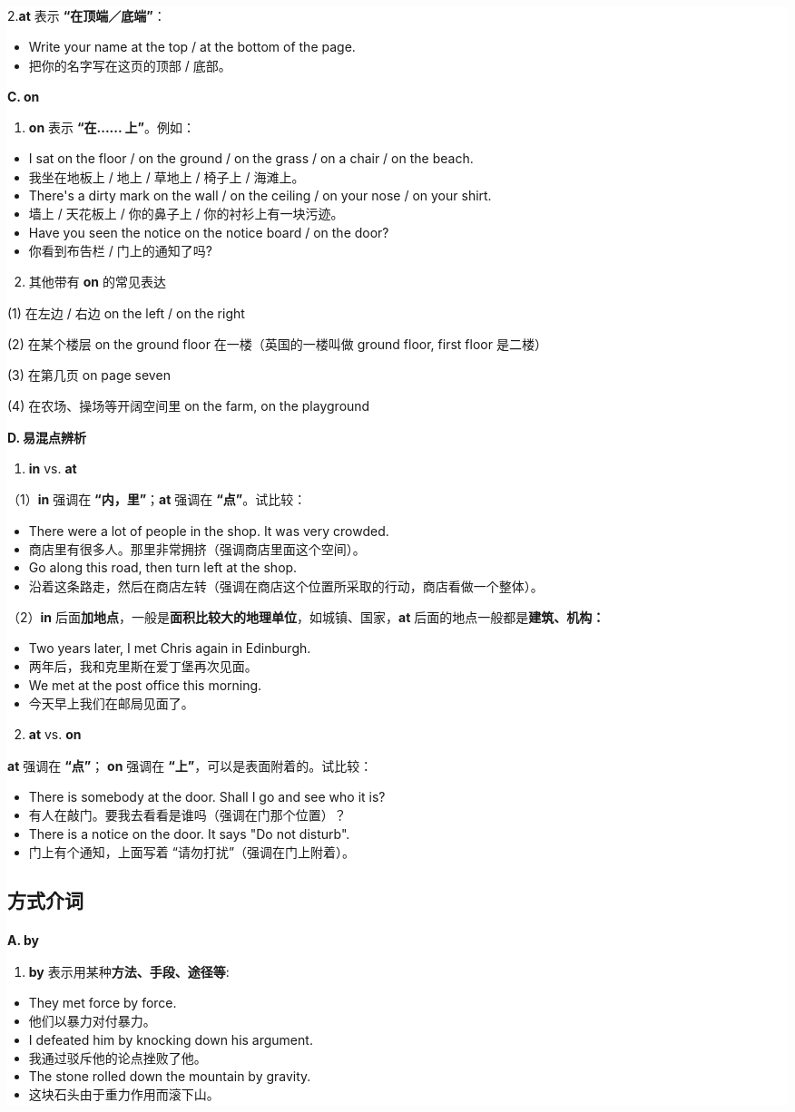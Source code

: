 2.**at** 表示 **“在顶端／底端”**：

*   Write your name at the top / at the bottom of the page.
*   把你的名字写在这页的顶部 / 底部。

**C. on**

1. **on** 表示 **“在...... 上”**。例如：

*   I sat on the floor / on the ground / on the grass / on a chair / on the beach.
*   我坐在地板上 / 地上 / 草地上 / 椅子上 / 海滩上。
*   There's a dirty mark on the wall / on the ceiling / on your nose / on your shirt.
*   墙上 / 天花板上 / 你的鼻子上 / 你的衬衫上有一块污迹。
*   Have you seen the notice on the notice board / on the door?
*   你看到布告栏 / 门上的通知了吗?

2. 其他带有 **on** 的常见表达

(1) 在左边 / 右边 on the left / on the right

(2) 在某个楼层 on the ground floor 在一楼（英国的一楼叫做 ground floor, first floor 是二楼）

(3) 在第几页 on page seven

(4) 在农场、操场等开阔空间里 on the farm, on the playground

**D. 易混点辨析**

1. **in** vs. **at**

（1）**in** 强调在 **“内，里”**；**at** 强调在 **“点”**。试比较：

*   There were a lot of people in the shop. It was very crowded.
*   商店里有很多人。那里非常拥挤（强调商店里面这个空间）。
*   Go along this road, then turn left at the shop.
*   沿着这条路走，然后在商店左转（强调在商店这个位置所采取的行动，商店看做一个整体）。

（2）**in** 后面**加地点**，一般是**面积比较大的地理单位**，如城镇、国家，**at** 后面的地点一般都是**建筑、机构：**

*   Two years later, I met Chris again in Edinburgh.
*   两年后，我和克里斯在爱丁堡再次见面。
*   We met at the post office this morning.
*   今天早上我们在邮局见面了。

2. **at** vs. **on**

**at** 强调在 **“点”**； **on** 强调在 **“上”**，可以是表面附着的。试比较：

*   There is somebody at the door. Shall I go and see who it is?
*   有人在敲门。要我去看看是谁吗（强调在门那个位置）？
*   There is a notice on the door. It says "Do not disturb".
*   门上有个通知，上面写着 “请勿打扰”（强调在门上附着）。

## 方式介词

**A. by**

1. **by** 表示用某种**方法、手段、途径等**:

*   They met force by force.
*   他们以暴力对付暴力。
*   I defeated him by knocking down his argument.
*   我通过驳斥他的论点挫败了他。
*   The stone rolled down the mountain by gravity.
*   这块石头由于重力作用而滚下山。
